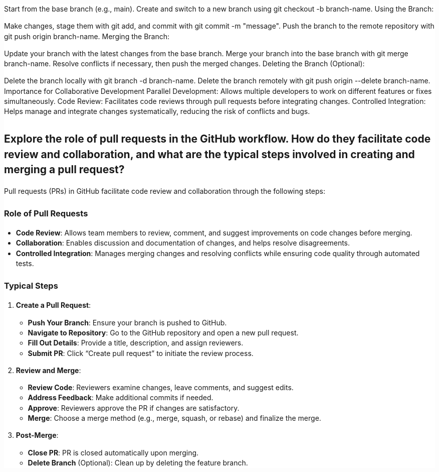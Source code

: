 Start from the base branch (e.g., main).
Create and switch to a new branch using git checkout -b branch-name.
Using the Branch:

Make changes, stage them with git add, and commit with git commit -m "message".
Push the branch to the remote repository with git push origin branch-name.
Merging the Branch:

Update your branch with the latest changes from the base branch.
Merge your branch into the base branch with git merge branch-name.
Resolve conflicts if necessary, then push the merged changes.
Deleting the Branch (Optional):

Delete the branch locally with git branch -d branch-name.
Delete the branch remotely with git push origin --delete branch-name.
Importance for Collaborative Development
Parallel Development: Allows multiple developers to work on different features or fixes simultaneously.
Code Review: Facilitates code reviews through pull requests before integrating changes.
Controlled Integration: Helps manage and integrate changes systematically, reducing the risk of conflicts and bugs.
## Explore the role of pull requests in the GitHub workflow. How do they facilitate code review and collaboration, and what are the typical steps involved in creating and merging a pull request?
Pull requests (PRs) in GitHub facilitate code review and collaboration through the following steps:

### **Role of Pull Requests**

- **Code Review**: Allows team members to review, comment, and suggest improvements on code changes before merging.
- **Collaboration**: Enables discussion and documentation of changes, and helps resolve disagreements.
- **Controlled Integration**: Manages merging changes and resolving conflicts while ensuring code quality through automated tests.

### **Typical Steps**

1. **Create a Pull Request**:
   - **Push Your Branch**: Ensure your branch is pushed to GitHub.
   - **Navigate to Repository**: Go to the GitHub repository and open a new pull request.
   - **Fill Out Details**: Provide a title, description, and assign reviewers.
   - **Submit PR**: Click “Create pull request” to initiate the review process.

2. **Review and Merge**:
   - **Review Code**: Reviewers examine changes, leave comments, and suggest edits.
   - **Address Feedback**: Make additional commits if needed.
   - **Approve**: Reviewers approve the PR if changes are satisfactory.
   - **Merge**: Choose a merge method (e.g., merge, squash, or rebase) and finalize the merge.

3. **Post-Merge**:
   - **Close PR**: PR is closed automatically upon merging.
   - **Delete Branch** (Optional): Clean up by deleting the feature branch.
